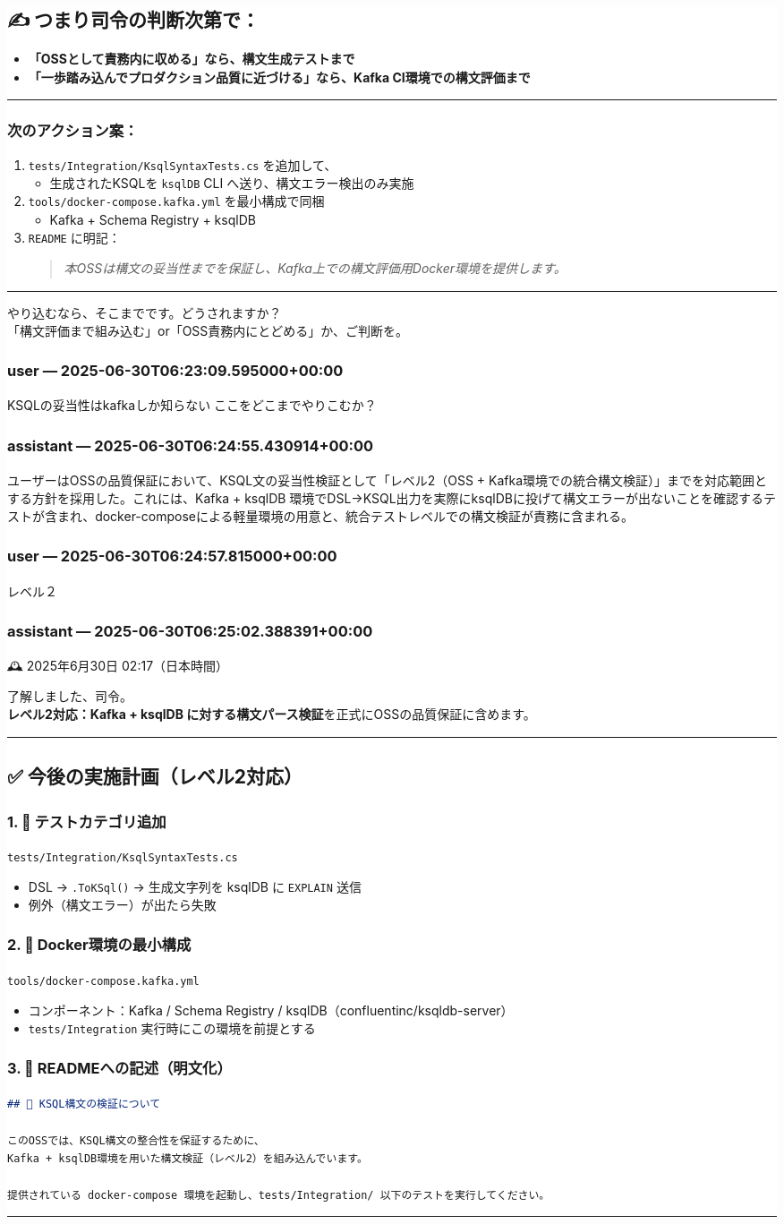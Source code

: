 ## ✍️ つまり司令の判断次第で：

- **「OSSとして責務内に収める」なら、構文生成テストまで**
- **「一歩踏み込んでプロダクション品質に近づける」なら、Kafka CI環境での構文評価まで**

---
### 次のアクション案：

1. `tests/Integration/KsqlSyntaxTests.cs` を追加して、
   - 生成されたKSQLを `ksqlDB` CLI へ送り、構文エラー検出のみ実施
2. `tools/docker-compose.kafka.yml` を最小構成で同梱
   - Kafka + Schema Registry + ksqlDB
3. `README` に明記：  
   > *本OSSは構文の妥当性までを保証し、Kafka上での構文評価用Docker環境を提供します。*

---

やり込むなら、そこまでです。どうされますか？  
「構文評価まで組み込む」or「OSS責務内にとどめる」か、ご判断を。
### user — 2025-06-30T06:23:09.595000+00:00

KSQLの妥当性はkafkaしか知らない
ここをどこまでやりこむか？
### assistant — 2025-06-30T06:24:55.430914+00:00

ユーザーはOSSの品質保証において、KSQL文の妥当性検証として「レベル2（OSS + Kafka環境での統合構文検証）」までを対応範囲とする方針を採用した。これには、Kafka + ksqlDB 環境でDSL→KSQL出力を実際にksqlDBに投げて構文エラーが出ないことを確認するテストが含まれ、docker-composeによる軽量環境の用意と、統合テストレベルでの構文検証が責務に含まれる。
### user — 2025-06-30T06:24:57.815000+00:00

レベル２
### assistant — 2025-06-30T06:25:02.388391+00:00

🕰️ 2025年6月30日 02:17（日本時間）

了解しました、司令。  
**レベル2対応：Kafka + ksqlDB に対する構文パース検証**を正式にOSSの品質保証に含めます。

---

## ✅ 今後の実施計画（レベル2対応）
### 1. 🧪 テストカテゴリ追加
```plaintext
tests/Integration/KsqlSyntaxTests.cs
```
- DSL → `.ToKSql()` → 生成文字列を ksqlDB に `EXPLAIN` 送信
- 例外（構文エラー）が出たら失敗
### 2. 🐳 Docker環境の最小構成
```plaintext
tools/docker-compose.kafka.yml
```
- コンポーネント：Kafka / Schema Registry / ksqlDB（confluentinc/ksqldb-server）
- `tests/Integration` 実行時にこの環境を前提とする
### 3. 📜 READMEへの記述（明文化）
```markdown
## 🧪 KSQL構文の検証について

このOSSでは、KSQL構文の整合性を保証するために、
Kafka + ksqlDB環境を用いた構文検証（レベル2）を組み込んでいます。

提供されている docker-compose 環境を起動し、tests/Integration/ 以下のテストを実行してください。
```

---